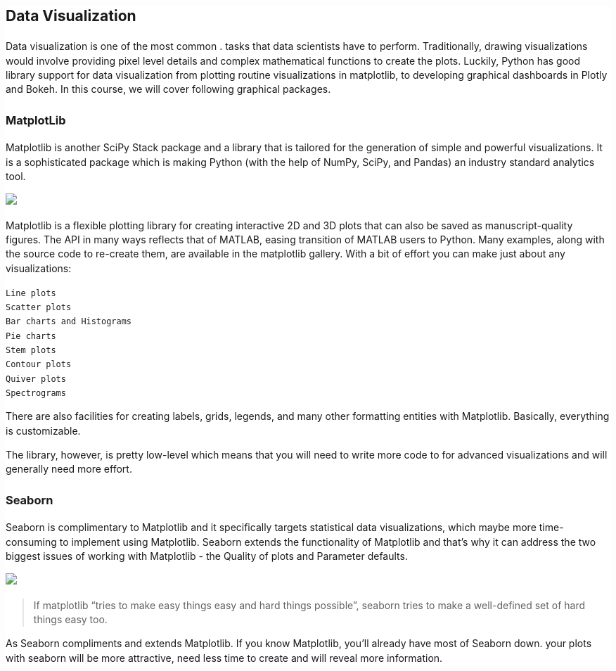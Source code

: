 
## Data Visualization

Data visualization is one of the most common . tasks that data scientists have to perform. Traditionally, drawing visualizations would involve providing pixel level details and complex mathematical functions to create the plots. Luckily, Python has good library support for data visualization from plotting routine visualizations in matplotlib, to developing graphical dashboards in Plotly and Bokeh. In this course, we will cover following graphical packages.

### MatplotLib


Matplotlib is another SciPy Stack package and a library that is tailored for the generation of simple and powerful visualizations. It is a sophisticated package which is making Python (with the help of NumPy, SciPy, and Pandas) an industry standard analytics tool. 

![](https://matplotlib.org/_static/logo2.png)

Matplotlib is a flexible plotting library for creating interactive 2D and 3D plots that can also be saved as manuscript-quality figures. The API in many ways reflects that of MATLAB, easing transition of MATLAB users to Python. Many examples, along with the source code to re-create them, are available in the matplotlib gallery. With a bit of effort you can make just about any visualizations:

```
Line plots
Scatter plots
Bar charts and Histograms
Pie charts
Stem plots
Contour plots
Quiver plots
Spectrograms

```
There are also facilities for creating labels, grids, legends, and many other formatting entities with Matplotlib. Basically, everything is customizable.

The library, however,  is pretty low-level which means that you will need to write more code to for advanced visualizations and will generally need more effort.

### Seaborn

Seaborn is complimentary to Matplotlib and it specifically targets statistical data visualizations, which maybe more time-consuming to implement using Matplotlib. Seaborn extends the functionality of Matplotlib and that’s why it can address the two biggest issues of working with Matplotlib - the Quality of plots and Parameter defaults.


<img src="https://ksopyla.com/wp-content/uploads/2016/11/seaborn_examples.jpg" width=500>

>If matplotlib “tries to make easy things easy and hard things possible”, seaborn tries to make a well-defined set of hard things easy too.

As Seaborn compliments and extends Matplotlib. If you know Matplotlib, you’ll already have most of Seaborn down. your plots with seaborn will be more attractive, need less time to create and will reveal more information. 
